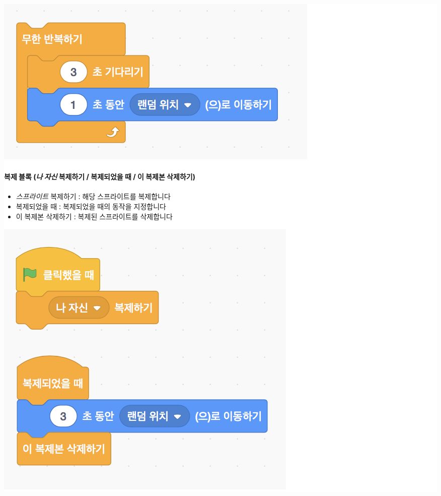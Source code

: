 ![](./resources/control-wait.png)

#### 복제 블록 (*나 자신* 복제하기 / 복제되었을 때 / 이 복제본 삭제하기)

- *스프라이트* 복제하기 : 해당 스프라이트를 복제합니다
- 복제되었을 때 : 복제되었을 때의 동작을 지정합니다
- 이 복제본 삭제하기 : 복제된 스프라이트를 삭제합니다

![](./resources/control-copy.png)
